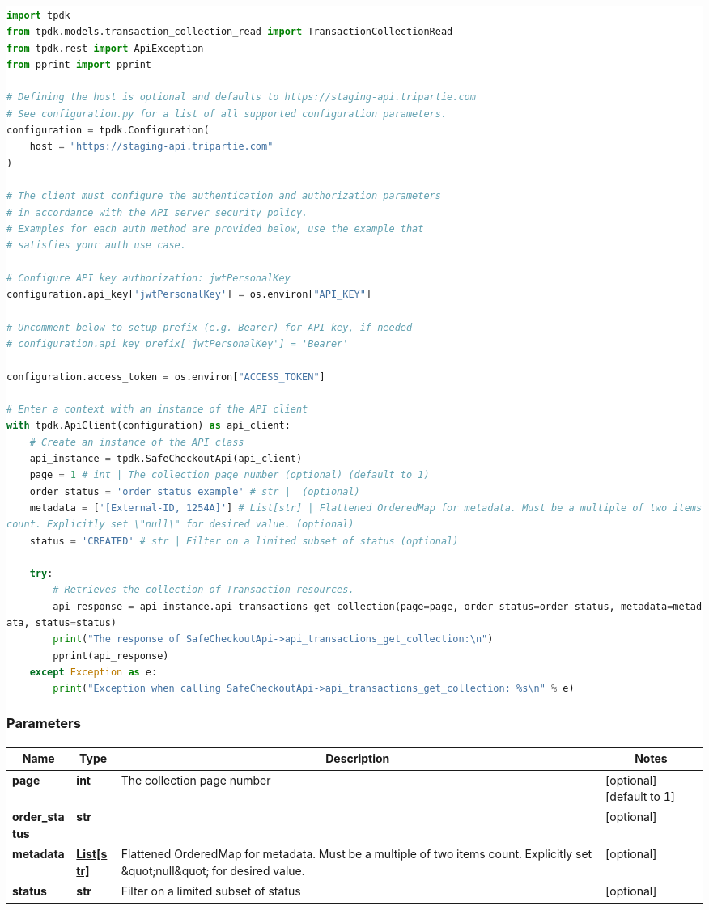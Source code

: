```python
import tpdk
from tpdk.models.transaction_collection_read import TransactionCollectionRead
from tpdk.rest import ApiException
from pprint import pprint

# Defining the host is optional and defaults to https://staging-api.tripartie.com
# See configuration.py for a list of all supported configuration parameters.
configuration = tpdk.Configuration(
    host = "https://staging-api.tripartie.com"
)

# The client must configure the authentication and authorization parameters
# in accordance with the API server security policy.
# Examples for each auth method are provided below, use the example that
# satisfies your auth use case.

# Configure API key authorization: jwtPersonalKey
configuration.api_key['jwtPersonalKey'] = os.environ["API_KEY"]

# Uncomment below to setup prefix (e.g. Bearer) for API key, if needed
# configuration.api_key_prefix['jwtPersonalKey'] = 'Bearer'

configuration.access_token = os.environ["ACCESS_TOKEN"]

# Enter a context with an instance of the API client
with tpdk.ApiClient(configuration) as api_client:
    # Create an instance of the API class
    api_instance = tpdk.SafeCheckoutApi(api_client)
    page = 1 # int | The collection page number (optional) (default to 1)
    order_status = 'order_status_example' # str |  (optional)
    metadata = ['[External-ID, 1254A]'] # List[str] | Flattened OrderedMap for metadata. Must be a multiple of two items count. Explicitly set \"null\" for desired value. (optional)
    status = 'CREATED' # str | Filter on a limited subset of status (optional)

    try:
        # Retrieves the collection of Transaction resources.
        api_response = api_instance.api_transactions_get_collection(page=page, order_status=order_status, metadata=metadata, status=status)
        print("The response of SafeCheckoutApi->api_transactions_get_collection:\n")
        pprint(api_response)
    except Exception as e:
        print("Exception when calling SafeCheckoutApi->api_transactions_get_collection: %s\n" % e)
```



### Parameters


Name | Type | Description  | Notes
------------- | ------------- | ------------- | -------------
 **page** | **int**| The collection page number | [optional] [default to 1]
 **order_status** | **str**|  | [optional] 
 **metadata** | [**List[str]**](str.md)| Flattened OrderedMap for metadata. Must be a multiple of two items count. Explicitly set \&quot;null\&quot; for desired value. | [optional] 
 **status** | **str**| Filter on a limited subset of status | [optional] 

